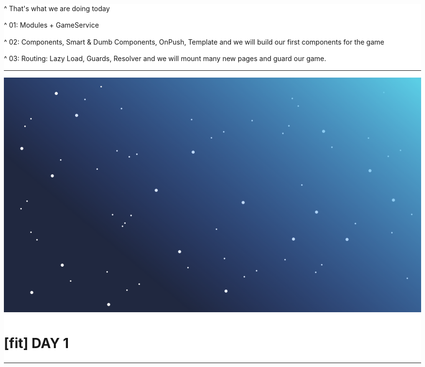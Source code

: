 ^ That's what we are doing today

^ 01: Modules + GameService

^ 02: Components, Smart & Dumb Components, OnPush, Template and we will build our first components for the game

^ 03: Routing: Lazy Load, Guards, Resolver and we will mount many new pages and guard our game.

---
![original](../images/slides/bg.png)
# [fit] DAY 1

---